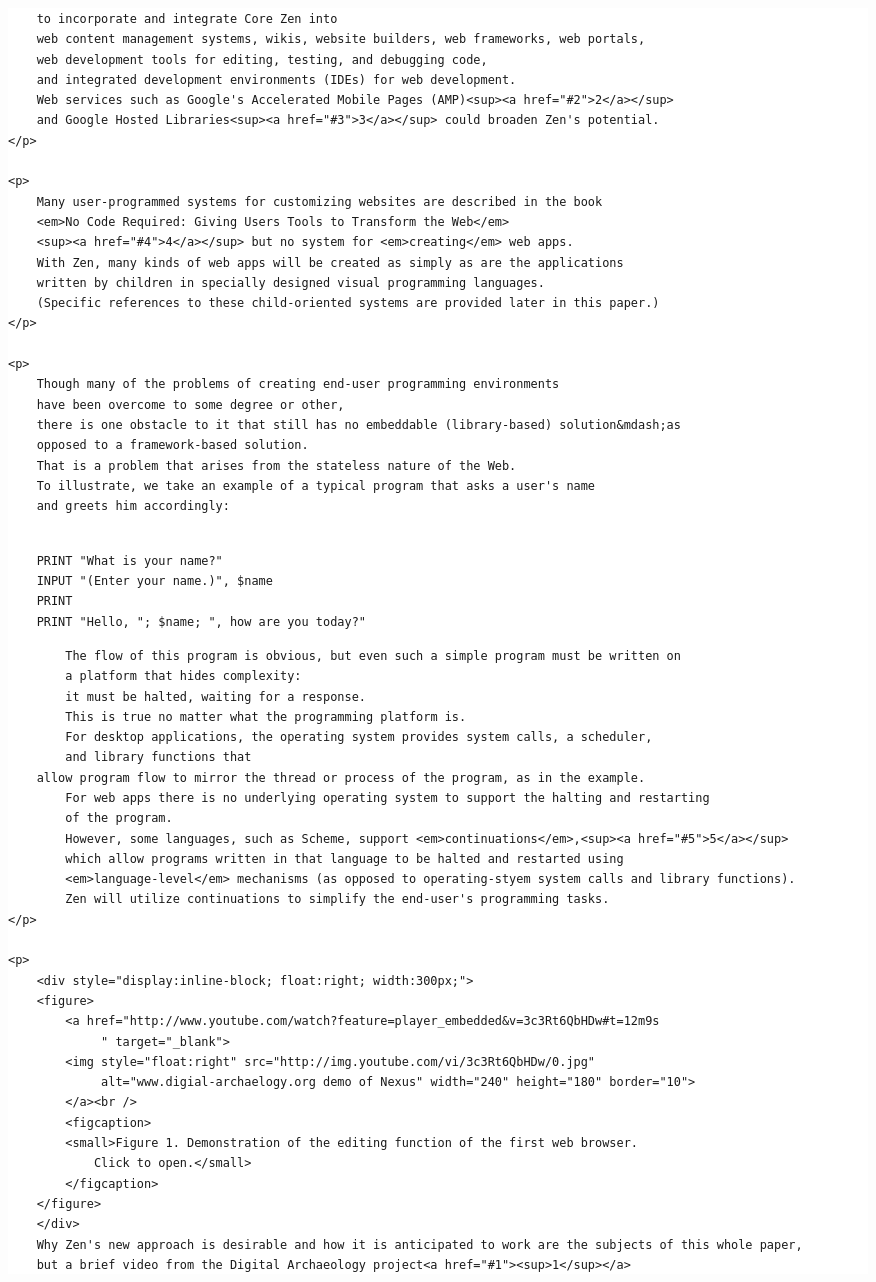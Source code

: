 	    to incorporate and integrate Core Zen into
	    web content management systems, wikis, website builders, web frameworks, web portals,
	    web development tools for editing, testing, and debugging code,
	    and integrated development environments (IDEs) for web development.
	    Web services such as Google's Accelerated Mobile Pages (AMP)<sup><a href="#2">2</a></sup>
	    and Google Hosted Libraries<sup><a href="#3">3</a></sup> could broaden Zen's potential.
	</p>

	<p>
	    Many user-programmed systems for customizing websites are described in the book
	    <em>No Code Required: Giving Users Tools to Transform the Web</em>
	    <sup><a href="#4">4</a></sup> but no system for <em>creating</em> web apps.
	    With Zen, many kinds of web apps will be created as simply as are the applications
	    written by children in specially designed visual programming languages.
	    (Specific references to these child-oriented systems are provided later in this paper.)
	</p>

	<p>
	    Though many of the problems of creating end-user programming environments
	    have been overcome to some degree or other,
	    there is one obstacle to it that still has no embeddable (library-based) solution&mdash;as
	    opposed to a framework-based solution.
	    That is a problem that arises from the stateless nature of the Web.
	    To illustrate, we take an example of a typical program that asks a user's name
	    and greets him accordingly:
<pre><code>		    
    PRINT "What is your name?"
    INPUT "(Enter your name.)", $name
    PRINT
    PRINT "Hello, "; $name; ", how are you today?"</pre></code>
            The flow of this program is obvious, but even such a simple program must be written on
            a platform that hides complexity:
            it must be halted, waiting for a response.
            This is true no matter what the programming platform is.
            For desktop applications, the operating system provides system calls, a scheduler,
            and library functions that
	    allow program flow to mirror the thread or process of the program, as in the example.
            For web apps there is no underlying operating system to support the halting and restarting
            of the program.
            However, some languages, such as Scheme, support <em>continuations</em>,<sup><a href="#5">5</a></sup>
            which allow programs written in that language to be halted and restarted using
            <em>language-level</em> mechanisms (as opposed to operating-styem system calls and library functions).
            Zen will utilize continuations to simplify the end-user's programming tasks.
	</p>
	
	<p>
	    <div style="display:inline-block; float:right; width:300px;">
		<figure>
		    <a href="http://www.youtube.com/watch?feature=player_embedded&v=3c3Rt6QbHDw#t=12m9s
			     " target="_blank">
			<img style="float:right" src="http://img.youtube.com/vi/3c3Rt6QbHDw/0.jpg" 
			     alt="www.digial-archaelogy.org demo of Nexus" width="240" height="180" border="10">
		    </a><br />
		    <figcaption>
			<small>Figure 1. Demonstration of the editing function of the first web browser.
			    Click to open.</small>
		    </figcaption>
		</figure>
	    </div>
	    Why Zen's new approach is desirable and how it is anticipated to work are the subjects of this whole paper,
	    but a brief video from the Digital Archaeology project<a href="#1"><sup>1</sup></a>
